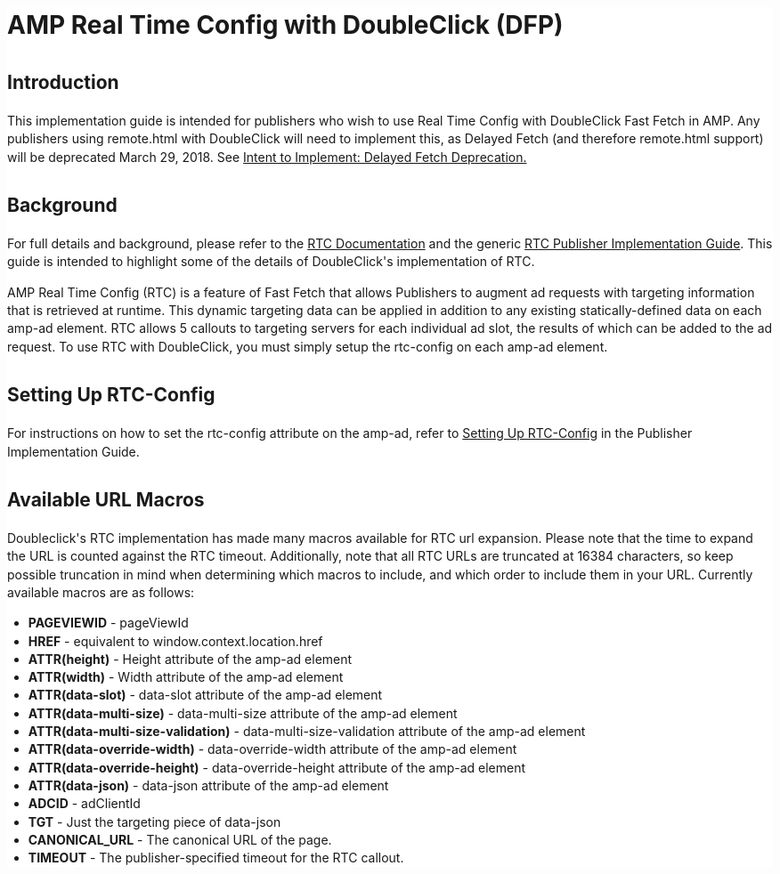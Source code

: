 # AMP Real Time Config with DoubleClick (DFP)


## Introduction

This implementation guide is intended for publishers who wish to use Real Time Config with DoubleClick Fast Fetch in AMP. Any publishers using remote.html with DoubleClick will need to implement this, as Delayed Fetch (and therefore remote.html support) will be deprecated March 29, 2018. See [Intent to Implement: Delayed Fetch Deprecation.](https://github.com/ampproject/amphtml/issues/11834)


## Background

For full details and background, please refer to the [RTC Documentation](https://github.com/ampproject/amphtml/blob/master/extensions/amp-a4a/rtc-documentation.md) and the generic [RTC Publisher Implementation Guide](https://github.com/ampproject/amphtml/blob/master/extensions/amp-a4a/rtc-publisher-implementation-guide.md). This guide is intended to highlight some of the details of DoubleClick's implementation of RTC.

AMP Real Time Config (RTC) is a feature of Fast Fetch that allows Publishers to augment ad requests with targeting information that is retrieved at runtime. This dynamic targeting data can be applied in addition to any existing statically-defined data on each amp-ad element. RTC allows 5 callouts to targeting servers for each individual ad slot, the results of which can be added to the ad request. To use RTC with DoubleClick, you must simply setup the rtc-config on each amp-ad element.


## Setting Up RTC-Config

For instructions on how to set the rtc-config attribute on the amp-ad, refer to [Setting Up RTC-Config](https://github.com/ampproject/amphtml/blob/master/extensions/amp-a4a/rtc-publisher-implementation-guide.md#setting-up-rtc-config) in the Publisher Implementation Guide.

## Available URL Macros
Doubleclick's RTC implementation has made many macros available for RTC url expansion. Please note that the time to expand the URL is counted against the RTC timeout. Additionally, note that all RTC URLs are truncated at 16384 characters, so keep possible truncation in mind when determining which macros to include, and which order to include them in your URL. Currently available macros are as follows:

- **PAGEVIEWID** - pageViewId
- **HREF** - equivalent to window.context.location.href
- **ATTR(height)** - Height attribute of the amp-ad element
- **ATTR(width)** - Width attribute of the amp-ad element
- **ATTR(data-slot)** - data-slot attribute of the amp-ad element
- **ATTR(data-multi-size)** - data-multi-size attribute of the amp-ad element
- **ATTR(data-multi-size-validation)** - data-multi-size-validation attribute of the amp-ad element
- **ATTR(data-override-width)** - data-override-width attribute of the amp-ad element
- **ATTR(data-override-height)** - data-override-height attribute of the amp-ad element
- **ATTR(data-json)** -  data-json attribute of the amp-ad element
- **ADCID** - adClientId 
- **TGT** - Just the targeting piece of data-json
- **CANONICAL_URL** - The canonical URL of the page. 
- **TIMEOUT** - The publisher-specified timeout for the RTC callout. 
